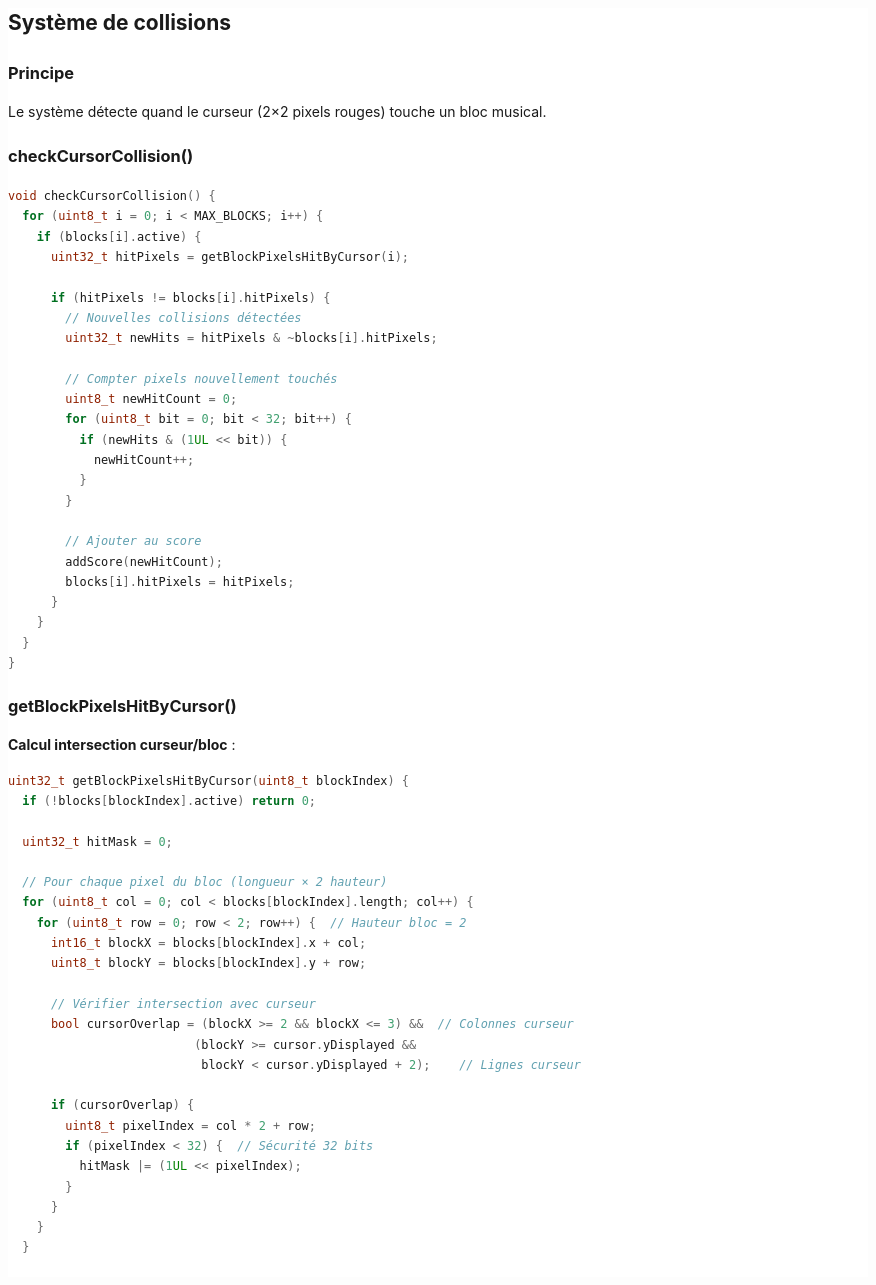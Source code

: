 ## Système de collisions

### Principe

Le système détecte quand le curseur (2×2 pixels rouges) touche un bloc musical.

### checkCursorCollision()

```cpp
void checkCursorCollision() {
  for (uint8_t i = 0; i < MAX_BLOCKS; i++) {
    if (blocks[i].active) {
      uint32_t hitPixels = getBlockPixelsHitByCursor(i);
      
      if (hitPixels != blocks[i].hitPixels) {
        // Nouvelles collisions détectées
        uint32_t newHits = hitPixels & ~blocks[i].hitPixels;
        
        // Compter pixels nouvellement touchés
        uint8_t newHitCount = 0;
        for (uint8_t bit = 0; bit < 32; bit++) {
          if (newHits & (1UL << bit)) {
            newHitCount++;
          }
        }
        
        // Ajouter au score
        addScore(newHitCount);
        blocks[i].hitPixels = hitPixels;
      }
    }
  }
}
```

### getBlockPixelsHitByCursor()

**Calcul intersection curseur/bloc** :
```cpp
uint32_t getBlockPixelsHitByCursor(uint8_t blockIndex) {
  if (!blocks[blockIndex].active) return 0;
  
  uint32_t hitMask = 0;
  
  // Pour chaque pixel du bloc (longueur × 2 hauteur)
  for (uint8_t col = 0; col < blocks[blockIndex].length; col++) {
    for (uint8_t row = 0; row < 2; row++) {  // Hauteur bloc = 2
      int16_t blockX = blocks[blockIndex].x + col;
      uint8_t blockY = blocks[blockIndex].y + row;
      
      // Vérifier intersection avec curseur
      bool cursorOverlap = (blockX >= 2 && blockX <= 3) &&  // Colonnes curseur
                          (blockY >= cursor.yDisplayed && 
                           blockY < cursor.yDisplayed + 2);    // Lignes curseur
      
      if (cursorOverlap) {
        uint8_t pixelIndex = col * 2 + row;
        if (pixelIndex < 32) {  // Sécurité 32 bits
          hitMask |= (1UL << pixelIndex);
        }
      }
    }
  }
  
```